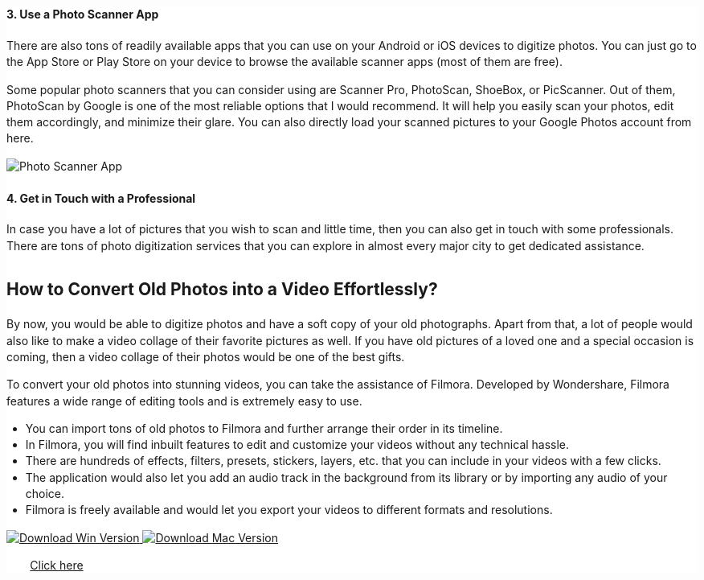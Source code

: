 #### 3\. Use a Photo Scanner App

There are also tons of readily available apps that you can use on your Android or iOS devices to digitize photos. You can just go to the App Store or Play Store on your device to browse the available scanner apps (most of them are free).

Some popular photo scanners that you can consider using are Scanner Pro, PhotoScan, ShoeBox, or PicScanner. Out of them, PhotoScan by Google is one of the most reliable options that I would recommend. It will help you easily scan your photos, edit them accordingly, and minimize their glare. You can also directly load your scanned pictures to your Google Photos account from here.

![Photo Scanner App](https://images.wondershare.com/filmora/article-images/photo-scanner-app.jpg)

#### 4\. Get in Touch with a Professional

In case you have a lot of pictures that you wish to scan and little time, then you can also get in touch with some professionals. There are tons of photo digitization services that you can explore in almost every major city to get dedicated assistance.

## How to Convert Old Photos into a Video Effortlessly?

By now, you would be able to digitize photos and have a soft copy of your old photographs. Apart from that, a lot of people would also like to make a video collage of their favorite pictures as well. If you have old pictures of a loved one and a special occasion is coming, then a video collage of their photos would be one of the best gifts.

To convert your old photos into stunning videos, you can take the assistance of Filmora. Developed by Wondershare, Filmora features a wide range of editing tools and is extremely easy to use.

* You can import tons of old photos to Filmora and further arrange their order in its timeline.
* In Filmora, you will find inbuilt features to edit and customize your videos without any technical hassle.
* There are hundreds of effects, filters, presets, stickers, layers, etc. that you can include in your videos with a few clicks.
* The application would also let you add an audio track in the background from its library or by importing any audio of your choice.
* Filmora is freely available and would let you export your videos to different formats and resolutions.

[![Download Win Version](https://images.wondershare.com/filmora/guide/download-btn-win.jpg) ](https://tools.techidaily.com/wondershare/filmora/download/) [![Download Mac Version](https://images.wondershare.com/filmora/guide/download-btn-mac.jpg) ](https://tools.techidaily.com/wondershare/filmora/download/)


<span id="1374820">
					<video width="200" height="200" style="cursor:pointer"
           poster="//a.impactradius-go.com/display-clicktoplayimage/1374820.png"
           onclick="if(!this.playClicked){this.play();this.setAttribute('controls',true);this.playClicked=true;}">
	   <source src="//a.impactradius-go.com/display-ad/15852-1374820">
	   <img src="//a.impactradius-go.com/display-clicktoplayimage/1374820.png" style="border: none; height: 100%; width: 100%; object-fit: contain">
	</video>
	<div style="width:125px;text-align:center"><a href="javascript:window.open(decodeURIComponent('https%3A%2F%2Fthefitville.pxf.io%2Fc%2F5597632%2F1374820%2F15852'), '_blank');void(0);">Click here</a></div>
</span>
<img height="0" width="0" src="https://imp.pxf.io/i/5597632/1374820/15852" style="position:absolute;visibility:hidden;" border="0" />
